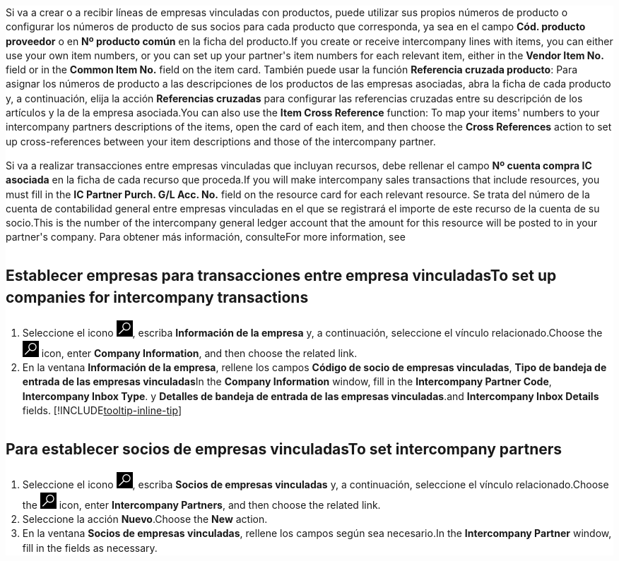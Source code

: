 <span data-ttu-id="56b01-108">Si va a crear o a recibir líneas de empresas vinculadas con productos, puede utilizar sus propios números de producto o configurar los números de producto de sus socios para cada producto que corresponda, ya sea en el campo **Cód. producto proveedor** o en **Nº producto común** en la ficha del producto.</span><span class="sxs-lookup"><span data-stu-id="56b01-108">If you create or receive intercompany lines with items, you can either use your own item numbers, or you can set up your partner's item numbers for each relevant item, either in the **Vendor Item No.** field or in the **Common Item No.** field on the item card.</span></span> <span data-ttu-id="56b01-109">También puede usar la función **Referencia cruzada producto**: Para asignar los números de producto a las descripciones de los productos de las empresas asociadas, abra la ficha de cada producto y, a continuación, elija la acción **Referencias cruzadas** para configurar las referencias cruzadas entre su descripción de los artículos y la de la empresa asociada.</span><span class="sxs-lookup"><span data-stu-id="56b01-109">You can also use the **Item Cross Reference** function: To map your items' numbers to your intercompany partners descriptions of the items, open the card of each item, and then choose the **Cross References** action to set up cross-references between your item descriptions and those of the intercompany partner.</span></span>  

<span data-ttu-id="56b01-110">Si va a realizar transacciones entre empresas vinculadas que incluyan recursos, debe rellenar el campo **Nº cuenta compra IC asociada** en la ficha de cada recurso que proceda.</span><span class="sxs-lookup"><span data-stu-id="56b01-110">If you will make intercompany sales transactions that include resources, you must fill in the **IC Partner Purch. G/L Acc. No.** field on the resource card for each relevant resource.</span></span> <span data-ttu-id="56b01-111">Se trata del número de la cuenta de contabilidad general entre empresas vinculadas en el que se registrará el importe de este recurso de la cuenta de su socio.</span><span class="sxs-lookup"><span data-stu-id="56b01-111">This is the number of the intercompany general ledger account that the amount for this resource will be posted to in your partner's company.</span></span> <span data-ttu-id="56b01-112">Para obtener más información, consulte</span><span class="sxs-lookup"><span data-stu-id="56b01-112">For more information, see</span></span>  

## <a name="to-set-up-companies-for-intercompany-transactions"></a><span data-ttu-id="56b01-113">Establecer empresas para transacciones entre empresa vinculadas</span><span class="sxs-lookup"><span data-stu-id="56b01-113">To set up companies for intercompany transactions</span></span>
1. <span data-ttu-id="56b01-114">Seleccione el icono ![Buscar página o informe](media/ui-search/search_small.png "icono Buscar página o informe"), escriba **Información de la empresa** y, a continuación, seleccione el vínculo relacionado.</span><span class="sxs-lookup"><span data-stu-id="56b01-114">Choose the ![Search for Page or Report](media/ui-search/search_small.png "Search for Page or Report icon") icon, enter **Company Information**, and then choose the related link.</span></span>  
2. <span data-ttu-id="56b01-115">En la ventana **Información de la empresa**, rellene los campos **Código de socio de empresas vinculadas**, **Tipo de bandeja de entrada de las empresas vinculadas**</span><span class="sxs-lookup"><span data-stu-id="56b01-115">In the **Company Information** window, fill in the **Intercompany Partner Code**, **Intercompany Inbox Type**.</span></span> <span data-ttu-id="56b01-116">y **Detalles de bandeja de entrada de las empresas vinculadas**.</span><span class="sxs-lookup"><span data-stu-id="56b01-116">and **Intercompany Inbox Details** fields.</span></span> [!INCLUDE[tooltip-inline-tip](includes/tooltip-inline-tip_md.md)]

## <a name="to-set-intercompany-partners"></a><span data-ttu-id="56b01-117">Para establecer socios de empresas vinculadas</span><span class="sxs-lookup"><span data-stu-id="56b01-117">To set intercompany partners</span></span>
1. <span data-ttu-id="56b01-118">Seleccione el icono ![Buscar página o informe](media/ui-search/search_small.png "icono Buscar página o informe"), escriba **Socios de empresas vinculadas** y, a continuación, seleccione el vínculo relacionado.</span><span class="sxs-lookup"><span data-stu-id="56b01-118">Choose the ![Search for Page or Report](media/ui-search/search_small.png "Search for Page or Report icon") icon, enter **Intercompany Partners**, and then choose the related link.</span></span>
2. <span data-ttu-id="56b01-119">Seleccione la acción **Nuevo**.</span><span class="sxs-lookup"><span data-stu-id="56b01-119">Choose the **New** action.</span></span>
3. <span data-ttu-id="56b01-120">En la ventana **Socios de empresas vinculadas**, rellene los campos según sea necesario.</span><span class="sxs-lookup"><span data-stu-id="56b01-120">In the **Intercompany Partner** window, fill in the fields as necessary.</span></span>
